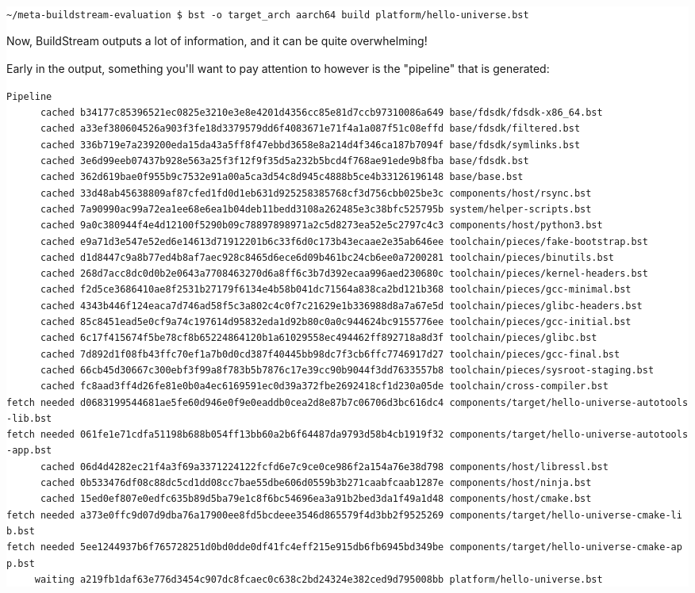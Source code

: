 ```
~/meta-buildstream-evaluation $ bst -o target_arch aarch64 build platform/hello-universe.bst
```

Now, BuildStream outputs a lot of information, and it can be quite overwhelming!

Early in the output, something you'll want to pay attention to however is the "pipeline" that is generated:

```
Pipeline
      cached b34177c85396521ec0825e3210e3e8e4201d4356cc85e81d7ccb97310086a649 base/fdsdk/fdsdk-x86_64.bst
      cached a33ef380604526a903f3fe18d3379579dd6f4083671e71f4a1a087f51c08effd base/fdsdk/filtered.bst
      cached 336b719e7a239200eda15da43a5ff8f47ebbd3658e8a214d4f346ca187b7094f base/fdsdk/symlinks.bst
      cached 3e6d99eeb07437b928e563a25f3f12f9f35d5a232b5bcd4f768ae91ede9b8fba base/fdsdk.bst
      cached 362d619bae0f955b9c7532e91a00a5ca3d54c8d945c4888b5ce4b33126196148 base/base.bst
      cached 33d48ab45638809af87cfed1fd0d1eb631d925258385768cf3d756cbb025be3c components/host/rsync.bst
      cached 7a90990ac99a72ea1ee68e6ea1b04deb11bedd3108a262485e3c38bfc525795b system/helper-scripts.bst
      cached 9a0c380944f4e4d12100f5290b09c78897898971a2c5d8273ea52e5c2797c4c3 components/host/python3.bst
      cached e9a71d3e547e52ed6e14613d71912201b6c33f6d0c173b43ecaae2e35ab646ee toolchain/pieces/fake-bootstrap.bst
      cached d1d8447c9a8b77ed4b8af7aec928c8465d6ece6d09b461bc24cb6ee0a7200281 toolchain/pieces/binutils.bst
      cached 268d7acc8dc0d0b2e0643a7708463270d6a8ff6c3b7d392ecaa996aed230680c toolchain/pieces/kernel-headers.bst
      cached f2d5ce3686410ae8f2531b27179f6134e4b58b041dc71564a838ca2bd121b368 toolchain/pieces/gcc-minimal.bst
      cached 4343b446f124eaca7d746ad58f5c3a802c4c0f7c21629e1b336988d8a7a67e5d toolchain/pieces/glibc-headers.bst
      cached 85c8451ead5e0cf9a74c197614d95832eda1d92b80c0a0c944624bc9155776ee toolchain/pieces/gcc-initial.bst
      cached 6c17f415674f5be78cf8b65224864120b1a61029558ec494462ff892718a8d3f toolchain/pieces/glibc.bst
      cached 7d892d1f08fb43ffc70ef1a7b0d0cd387f40445bb98dc7f3cb6ffc7746917d27 toolchain/pieces/gcc-final.bst
      cached 66cb45d30667c300ebf3f99a8f783b5b7876c17e39cc90b9044f3dd7633557b8 toolchain/pieces/sysroot-staging.bst
      cached fc8aad3ff4d26fe81e0b0a4ec6169591ec0d39a372fbe2692418cf1d230a05de toolchain/cross-compiler.bst
fetch needed d0683199544681ae5fe60d946e0f9e0eaddb0cea2d8e87b7c06706d3bc616dc4 components/target/hello-universe-autotools-lib.bst
fetch needed 061fe1e71cdfa51198b688b054ff13bb60a2b6f64487da9793d58b4cb1919f32 components/target/hello-universe-autotools-app.bst
      cached 06d4d4282ec21f4a3f69a3371224122fcfd6e7c9ce0ce986f2a154a76e38d798 components/host/libressl.bst
      cached 0b533476df08c88dc5cd1dd08cc7bae55dbe606d0559b3b271caabfcaab1287e components/host/ninja.bst
      cached 15ed0ef807e0edfc635b89d5ba79e1c8f6bc54696ea3a91b2bed3da1f49a1d48 components/host/cmake.bst
fetch needed a373e0ffc9d07d9dba76a17900ee8fd5bcdeee3546d865579f4d3bb2f9525269 components/target/hello-universe-cmake-lib.bst
fetch needed 5ee1244937b6f765728251d0bd0dde0df41fc4eff215e915db6fb6945bd349be components/target/hello-universe-cmake-app.bst
     waiting a219fb1daf63e776d3454c907dc8fcaec0c638c2bd24324e382ced9d795008bb platform/hello-universe.bst
```
